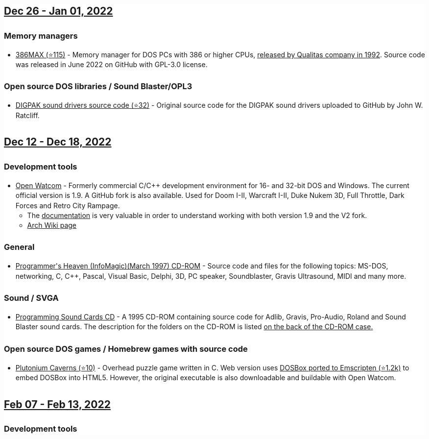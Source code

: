 ## [Dec 26 - Jan 01, 2022](/content/2022/52/README.md)

### Memory managers

*   [386MAX (⭐115)](https://github.com/sudleyplace/386MAX) - Memory manager for DOS PCs with 386 or higher CPUs, [released by Qualitas company in 1992](https://winworldpc.com/product/386max/6x). Source code was released in June 2022 on GitHub with GPL-3.0 license.

### Open source DOS libraries / Sound Blaster/OPL3

*   [DIGPAK sound drivers source code (⭐32)](https://github.com/jratcliff63367/digpak) - Original source code for the DIGPAK sound drivers uploaded to GitHub by John W. Ratcliff.

## [Dec 12 - Dec 18, 2022](/content/2022/50/README.md)

### Development tools

*   [Open Watcom](https://web.archive.org/web/20220627162043/http://www.openwatcom.org/) - Formerly commercial C/C++ development environment for 16- and 32-bit DOS and
    Windows. The current official version is 1.9. A GitHub fork is also available. Used for Doom I-II, Warcraft I-II, Duke Nukem 3D, Full Throttle, Dark Forces and Retro City Rampage.
    *   The [documentation](https://web.archive.org/web/20220630162351/http://www.openwatcom.org/doc.php) is very valuable in order to understand working with both version 1.9 and the V2 fork.
    *   [Arch Wiki page](https://wiki.archlinux.org/index.php/Open_Watcom)

### General

*   [Programmer's Heaven (InfoMagic)(March 1997) CD-ROM](http://discmaster.textfiles.com/view/4555/Programmer%27s%20Heaven%20%28InfoMagic%29%28March%201997%29.BIN%2Fmain.htm) - Source code and files for the following topics: MS-DOS, networking, C, C++, Pascal, Visual Basic, Delphi, 3D, PC speaker, Soundblaster, Gravis Ultrasound, MIDI and many more.

### Sound / SVGA

*   [Programming Sound Cards CD](http://discmaster.textfiles.com/browse/63/Programming%20Sound%20Cards.iso) - A 1995 CD-ROM containing source code for Adlib, Gravis, Pro-Audio, Roland and Sound Blaster sound cards. The description for the folders on the CD-ROM is listed [on the back of the CD-ROM case.](https://archive.org/details/programming-sound-cards/Programming%20Sound%20Cards_back.jpg)

### Open source DOS games / Homebrew games with source code

*   [Plutonium Caverns (⭐10)](https://github.com/jani-nykanen/plutonium-caverns) - Overhead puzzle game written in C. Web version uses [DOSBox ported to Emscripten (⭐1.2k)](https://github.com/dreamlayers/em-dosbox) to embed DOSBox into HTML5. However, the original executable is also downloadable and buildable with Open Watcom.

## [Feb 07 - Feb 13, 2022](/content/2022/6/README.md)

### Development tools
